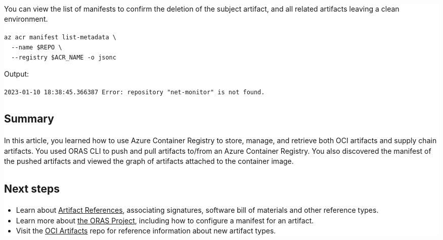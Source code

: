 You can view the list of manifests to confirm the deletion of the subject artifact, and all related artifacts leaving a clean environment.

```azurecli
az acr manifest list-metadata \
  --name $REPO \
  --registry $ACR_NAME -o jsonc
```

Output: 
```output
2023-01-10 18:38:45.366387 Error: repository "net-monitor" is not found.
```

## Summary

In this article, you learned how to use Azure Container Registry to store, manage, and retrieve both OCI artifacts and supply chain artifacts. You used ORAS CLI to push and pull artifacts to/from an Azure Container Registry. You also discovered the manifest of the pushed artifacts and viewed the graph of artifacts attached to the container image.

## Next steps

* Learn about [Artifact References](https://oras.land/docs/concepts/reftypes), associating signatures, software bill of materials and other reference types.
* Learn more about [the ORAS Project](https://oras.land/), including how to configure a manifest for an artifact.
* Visit the [OCI Artifacts](https://github.com/opencontainers/artifacts) repo for reference information about new artifact types.



[docker-install]:           https://www.docker.com/get-started/
[oci-image-manifest]:    https://github.com/opencontainers/image-spec/blob/main/manifest.md
[oci-artifact-referrers]:   https://github.com/opencontainers/distribution-spec/blob/main/spec.md#listing-referrers/
[oci-spec]:                 https://github.com/opencontainers/distribution-spec/blob/main/spec.md/
[oci-1_1-spec]:             https://github.com/opencontainers/distribution-spec/releases/tag/v1.1.0-rc1
[oras-docs]:                https://oras.land/
[oras-install-docs]:        https://oras.land/docs/installation
[oras-cli]:                 https://oras.land/docs/category/oras-commands/
[oras-push-multifiles]:     https://oras.land/docs/how_to_guides/pushing_and_pulling#pushing-artifacts-with-multiple-files



[acr-authentication]:       ./container-registry-authentication.md?tabs=azure-cli
[az-acr-create]:            ./container-registry-get-started-azure-cli.md
[az-acr-build]:             /cli/azure/acr#az_acr_build
[az-acr-manifest-metadata]: /cli/azure/acr/manifest/metadata#az_acr_manifest_list_metadata
[azure-cli-install]:        /cli/azure/install-azure-cli
[iana-mediatypes]:          https://www.rfc-editor.org/rfc/rfc6838
[acr-landing]:              https://aka.ms/acr
[Notation]:                  /azure/container-registry/container-registry-tutorial-sign-build-push
